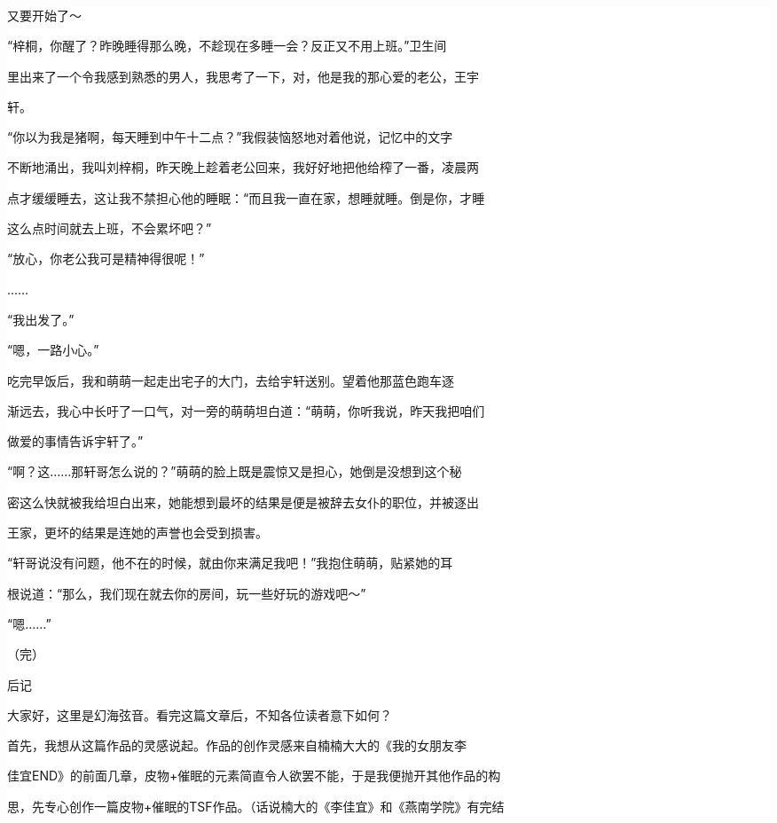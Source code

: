 又要开始了～



“梓桐，你醒了？昨晚睡得那么晚，不趁现在多睡一会？反正又不用上班。”卫生间

里出来了一个令我感到熟悉的男人，我思考了一下，对，他是我的那心爱的老公，王宇

轩。

“你以为我是猪啊，每天睡到中午十二点？”我假装恼怒地对着他说，记忆中的文字

不断地涌出，我叫刘梓桐，昨天晚上趁着老公回来，我好好地把他给榨了一番，凌晨两

点才缓缓睡去，这让我不禁担心他的睡眠：“而且我一直在家，想睡就睡。倒是你，才睡

这么点时间就去上班，不会累坏吧？”



“放心，你老公我可是精神得很呢！”

……



“我出发了。”



“嗯，一路小心。”

吃完早饭后，我和萌萌一起走出宅子的大门，去给宇轩送别。望着他那蓝色跑车逐

渐远去，我心中长吁了一口气，对一旁的萌萌坦白道：“萌萌，你听我说，昨天我把咱们

做爱的事情告诉宇轩了。”

“啊？这……那轩哥怎么说的？”萌萌的脸上既是震惊又是担心，她倒是没想到这个秘

密这么快就被我给坦白出来，她能想到最坏的结果是便是被辞去女仆的职位，并被逐出

王家，更坏的结果是连她的声誉也会受到损害。



“轩哥说没有问题，他不在的时候，就由你来满足我吧！”我抱住萌萌，贴紧她的耳

根说道：“那么，我们现在就去你的房间，玩一些好玩的游戏吧～”

“嗯……”

（完）







后记



大家好，这里是幻海弦音。看完这篇文章后，不知各位读者意下如何？

首先，我想从这篇作品的灵感说起。作品的创作灵感来自楠楠大大的《我的女朋友李

佳宜END》的前面几章，皮物+催眠的元素简直令人欲罢不能，于是我便抛开其他作品的构

思，先专心创作一篇皮物+催眠的TSF作品。（话说楠大的《李佳宜》和《燕南学院》有完结
